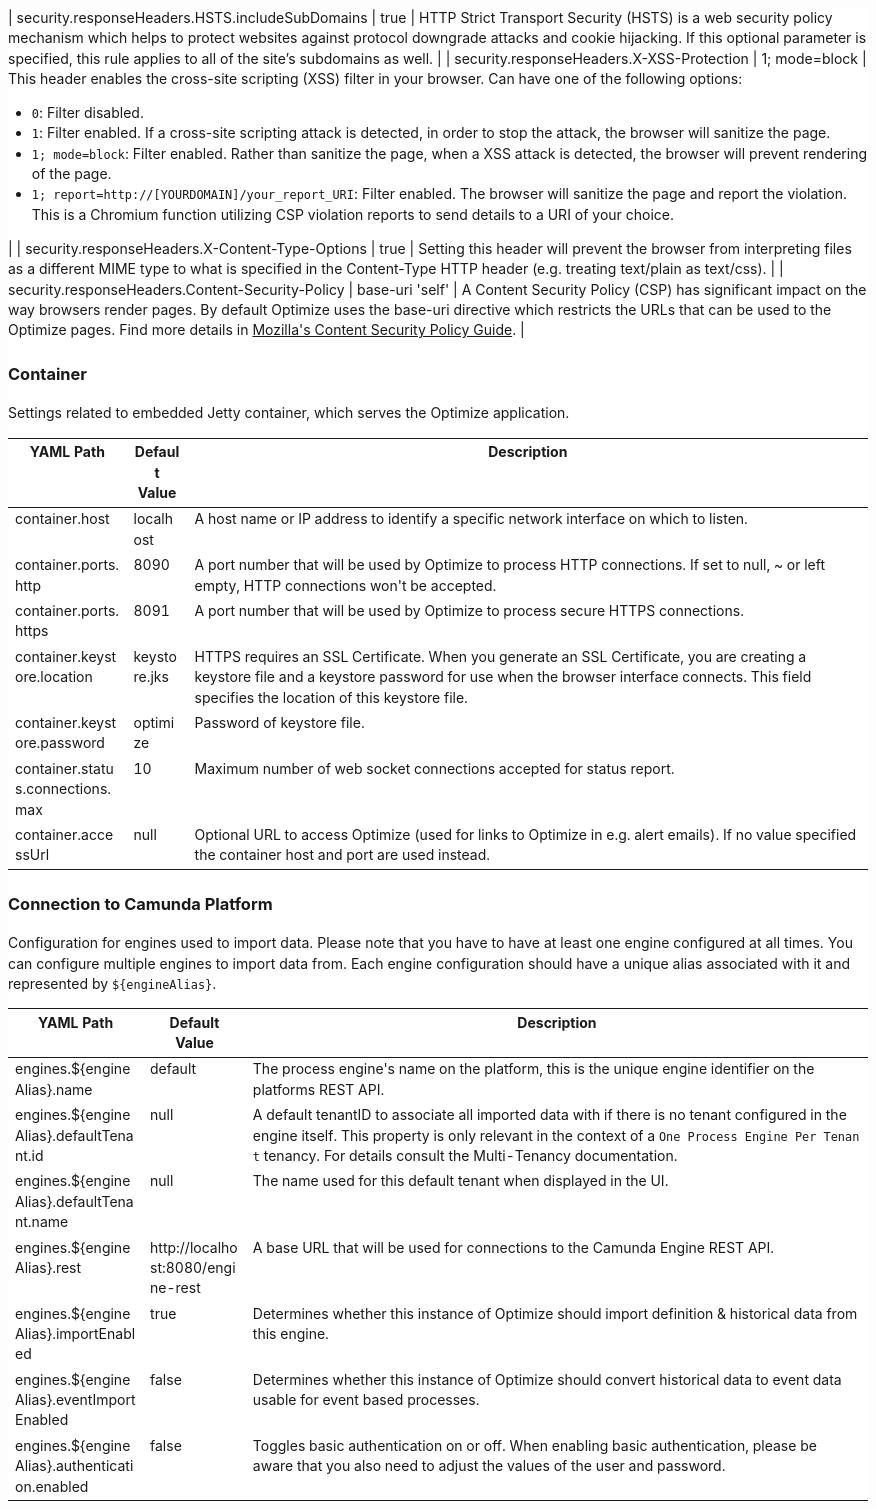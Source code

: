 | security.responseHeaders.HSTS.includeSubDomains  | true            | HTTP Strict Transport Security (HSTS) is a web security policy mechanism which helps to protect websites against protocol downgrade attacks and cookie hijacking. If this optional parameter is specified, this rule applies to all of the site’s subdomains as well.                                                                                                                                                                                                                                                                                                                                                                                                          |
| security.responseHeaders.X-XSS-Protection        | 1; mode=block   | This header enables the cross-site scripting (XSS) filter in your browser. Can have one of the following options:<ul><li>   `0`: Filter disabled. </li><li>    `1`: Filter enabled. If a cross-site scripting attack is detected, in order to stop the attack, the browser will sanitize the page. </li><li>    `1; mode=block`: Filter enabled. Rather than sanitize the page, when a XSS attack is detected, the browser will prevent rendering of the page.</li><li>    `1; report=http://[YOURDOMAIN]/your_report_URI`: Filter enabled. The browser will sanitize the page and report the violation. This is a Chromium function utilizing CSP violation reports to send details to a URI of your choice.</li></ul> |
| security.responseHeaders.X-Content-Type-Options  | true            | Setting this header will prevent the browser from interpreting files as a different MIME type to what is specified in the Content-Type HTTP header (e.g. treating text/plain as text/css).                                                                                                                                                                                                                                                                                                                                                                                                                                                                                     |
| security.responseHeaders.Content-Security-Policy | base-uri 'self' | A Content Security Policy (CSP) has significant impact on the way browsers render pages. By default Optimize uses the base-uri directive which restricts the URLs that can be used to the Optimize pages. Find more details in [Mozilla's Content Security Policy Guide](https://developer.mozilla.org/en-US/docs/Web/HTTP/Headers/Content-Security-Policy).                                                                                                                                                                                                                                                                                                      |

### Container

Settings related to embedded Jetty container, which serves the Optimize application.

|YAML Path|Default Value|Description|
|--- |--- |--- |
|container.host|localhost|A host name or IP address to identify a specific network interface on which to listen.|
|container.ports.http|8090|A port number that will be used by Optimize to process HTTP connections. If set to null, ~ or left empty, HTTP connections won't be accepted.|
|container.ports.https|8091|A port number that will be used by Optimize to process secure HTTPS connections.|
|container.keystore.location|keystore.jks|HTTPS requires an SSL Certificate. When you generate an SSL Certificate, you are creating a keystore file and a keystore password for use when the browser interface connects. This field specifies the location of this keystore file.|
|container.keystore.password|optimize|Password of keystore file.|
|container.status.connections.max|10|Maximum number of web socket connections accepted for status report.|
|container.accessUrl|null|Optional URL to access Optimize (used for links to Optimize in e.g. alert emails). If no value specified the container host and port are used instead.|

### Connection to Camunda Platform

Configuration for engines used to import data. Please note that you have to have
at least one engine configured at all times. You can configure multiple engines
to import data from. Each engine configuration should have a unique alias associated
with it and represented by `${engineAlias}`.

|YAML Path|Default Value|Description|
|--- |--- |--- |
|engines.${engineAlias}.name|default|The process engine's name on the platform, this is the unique engine identifier on the platforms REST API.|
|engines.${engineAlias}.defaultTenant.id|null|A default tenantID to associate all imported data with if there is no tenant configured in the engine itself. This property is only relevant in the context of a `One Process Engine Per Tenant` tenancy. For details consult the Multi-Tenancy documentation.|
|engines.${engineAlias}.defaultTenant.name|null|The name used for this default tenant when displayed in the UI.|
|engines.${engineAlias}.rest|http://localhost:8080/engine-rest|A base URL that will be used for connections to the Camunda Engine REST API.|
|engines.${engineAlias}.importEnabled|true|Determines whether this instance of Optimize should import definition & historical data from this engine.|
|engines.${engineAlias}.eventImportEnabled|false|Determines whether this instance of Optimize should convert historical data to event data usable for event based processes.|
|engines.${engineAlias}.authentication.enabled|false|Toggles basic authentication on or off. When enabling basic authentication, please be aware that you also need to adjust the values of the user and password.|